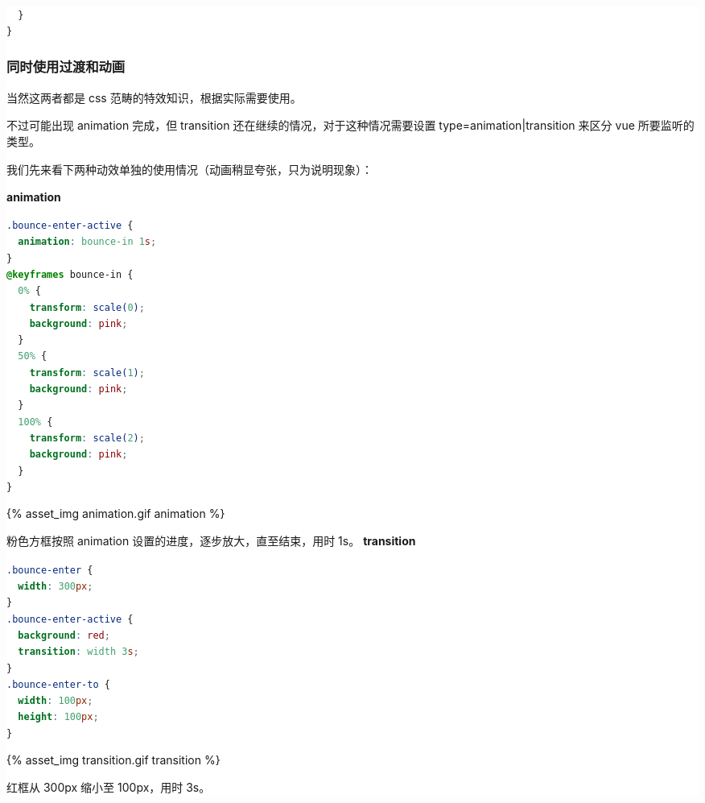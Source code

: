 ```css
  }
}
```

### 同时使用过渡和动画

当然这两者都是 css 范畴的特效知识，根据实际需要使用。

不过可能出现 animation 完成，但 transition 还在继续的情况，对于这种情况需要设置 type=animation|transition 来区分 vue 所要监听的类型。

我们先来看下两种动效单独的使用情况（动画稍显夸张，只为说明现象）：

**animation**

```css
.bounce-enter-active {
  animation: bounce-in 1s;
}
@keyframes bounce-in {
  0% {
    transform: scale(0);
    background: pink;
  }
  50% {
    transform: scale(1);
    background: pink;
  }
  100% {
    transform: scale(2);
    background: pink;
  }
}
```

{% asset_img animation.gif animation %}

粉色方框按照 animation 设置的进度，逐步放大，直至结束，用时 1s。
**transition**

```css
.bounce-enter {
  width: 300px;
}
.bounce-enter-active {
  background: red;
  transition: width 3s;
}
.bounce-enter-to {
  width: 100px;
  height: 100px;
}
```

{% asset_img transition.gif transition %}

红框从 300px 缩小至 100px，用时 3s。

